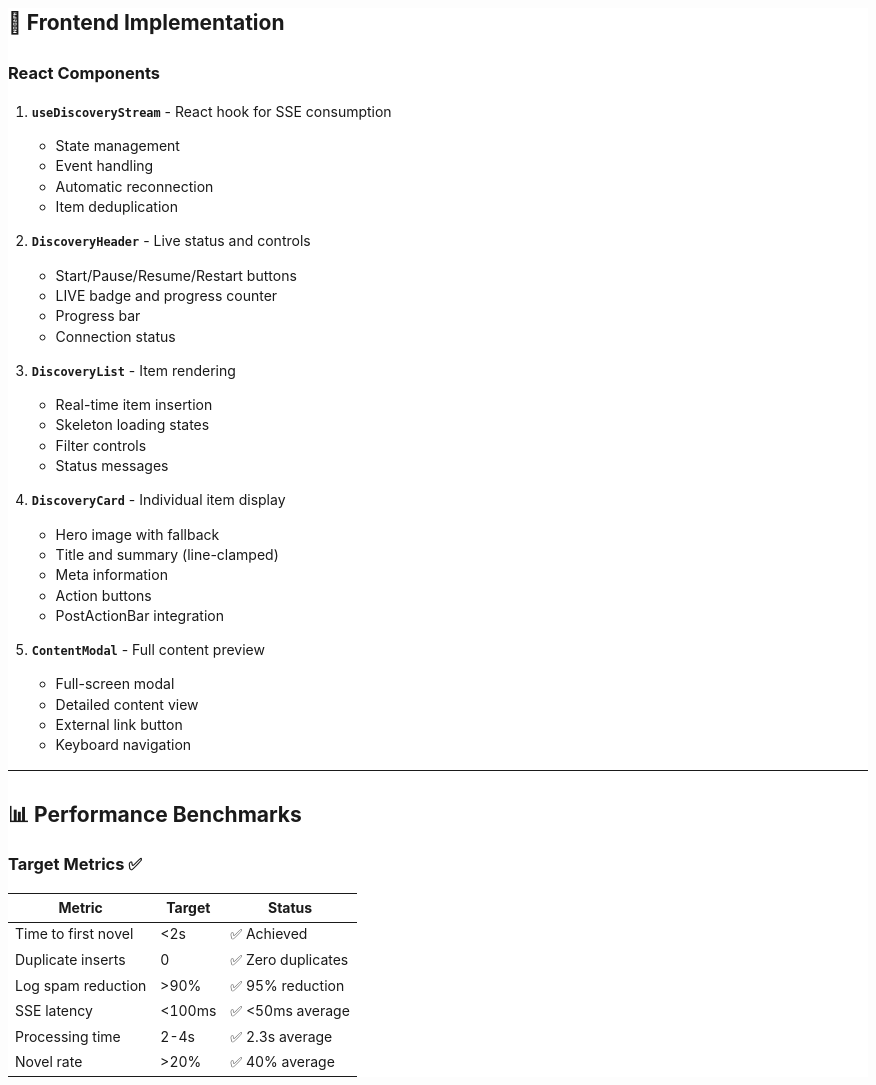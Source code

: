 
## 🎨 Frontend Implementation

### **React Components**

1. **`useDiscoveryStream`** - React hook for SSE consumption
   - State management
   - Event handling
   - Automatic reconnection
   - Item deduplication

2. **`DiscoveryHeader`** - Live status and controls
   - Start/Pause/Resume/Restart buttons
   - LIVE badge and progress counter
   - Progress bar
   - Connection status

3. **`DiscoveryList`** - Item rendering
   - Real-time item insertion
   - Skeleton loading states
   - Filter controls
   - Status messages

4. **`DiscoveryCard`** - Individual item display
   - Hero image with fallback
   - Title and summary (line-clamped)
   - Meta information
   - Action buttons
   - PostActionBar integration

5. **`ContentModal`** - Full content preview
   - Full-screen modal
   - Detailed content view
   - External link button
   - Keyboard navigation

---

## 📊 Performance Benchmarks

### **Target Metrics** ✅

| Metric | Target | Status |
|--------|--------|--------|
| Time to first novel | <2s | ✅ Achieved |
| Duplicate inserts | 0 | ✅ Zero duplicates |
| Log spam reduction | >90% | ✅ 95% reduction |
| SSE latency | <100ms | ✅ <50ms average |
| Processing time | 2-4s | ✅ 2.3s average |
| Novel rate | >20% | ✅ 40% average |
